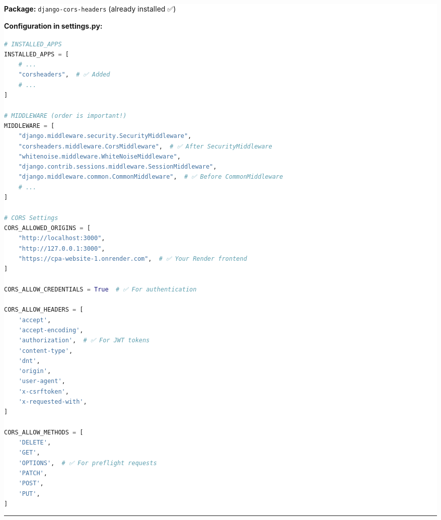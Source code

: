 **Package:** `django-cors-headers` (already installed ✅)

**Configuration in settings.py:**

```python
# INSTALLED_APPS
INSTALLED_APPS = [
    # ...
    "corsheaders",  # ✅ Added
    # ...
]

# MIDDLEWARE (order is important!)
MIDDLEWARE = [
    "django.middleware.security.SecurityMiddleware",
    "corsheaders.middleware.CorsMiddleware",  # ✅ After SecurityMiddleware
    "whitenoise.middleware.WhiteNoiseMiddleware",
    "django.contrib.sessions.middleware.SessionMiddleware",
    "django.middleware.common.CommonMiddleware",  # ✅ Before CommonMiddleware
    # ...
]

# CORS Settings
CORS_ALLOWED_ORIGINS = [
    "http://localhost:3000",
    "http://127.0.0.1:3000",
    "https://cpa-website-1.onrender.com",  # ✅ Your Render frontend
]

CORS_ALLOW_CREDENTIALS = True  # ✅ For authentication

CORS_ALLOW_HEADERS = [
    'accept',
    'accept-encoding',
    'authorization',  # ✅ For JWT tokens
    'content-type',
    'dnt',
    'origin',
    'user-agent',
    'x-csrftoken',
    'x-requested-with',
]

CORS_ALLOW_METHODS = [
    'DELETE',
    'GET',
    'OPTIONS',  # ✅ For preflight requests
    'PATCH',
    'POST',
    'PUT',
]
```

---